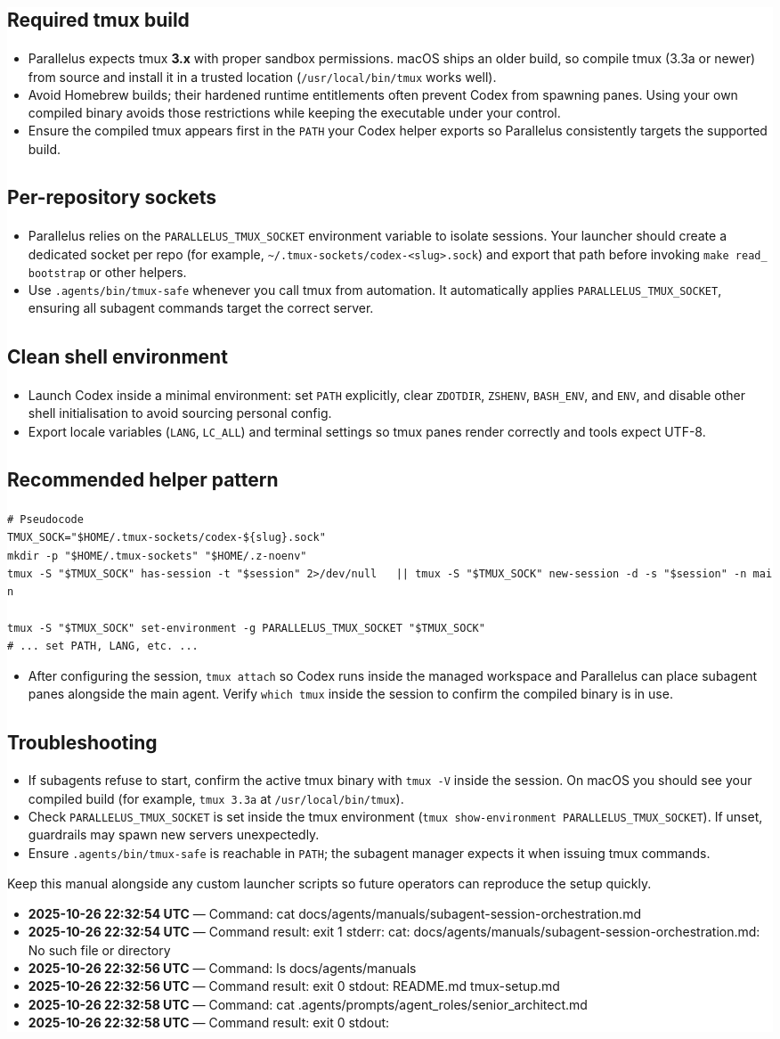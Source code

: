   ## Required tmux build
  - Parallelus expects tmux **3.x** with proper sandbox permissions. macOS ships an older build, so compile tmux (3.3a or newer) from source and install it in a trusted location (`/usr/local/bin/tmux` works well).
  - Avoid Homebrew builds; their hardened runtime entitlements often prevent Codex from spawning panes. Using your own compiled binary avoids those restrictions while keeping the executable under your control.
  - Ensure the compiled tmux appears first in the `PATH` your Codex helper exports so Parallelus consistently targets the supported build.
  
  ## Per-repository sockets
  - Parallelus relies on the `PARALLELUS_TMUX_SOCKET` environment variable to isolate sessions. Your launcher should create a dedicated socket per repo (for example, `~/.tmux-sockets/codex-<slug>.sock`) and export that path before invoking `make read_bootstrap` or other helpers.
  - Use `.agents/bin/tmux-safe` whenever you call tmux from automation. It automatically applies `PARALLELUS_TMUX_SOCKET`, ensuring all subagent commands target the correct server.
  
  ## Clean shell environment
  - Launch Codex inside a minimal environment: set `PATH` explicitly, clear `ZDOTDIR`, `ZSHENV`, `BASH_ENV`, and `ENV`, and disable other shell initialisation to avoid sourcing personal config.
  - Export locale variables (`LANG`, `LC_ALL`) and terminal settings so tmux panes render correctly and tools expect UTF-8.
  
  ## Recommended helper pattern
  ```
  # Pseudocode
  TMUX_SOCK="$HOME/.tmux-sockets/codex-${slug}.sock"
  mkdir -p "$HOME/.tmux-sockets" "$HOME/.z-noenv"
  tmux -S "$TMUX_SOCK" has-session -t "$session" 2>/dev/null   || tmux -S "$TMUX_SOCK" new-session -d -s "$session" -n main
  
  tmux -S "$TMUX_SOCK" set-environment -g PARALLELUS_TMUX_SOCKET "$TMUX_SOCK"
  # ... set PATH, LANG, etc. ...
  ```
  - After configuring the session, `tmux attach` so Codex runs inside the managed workspace and Parallelus can place subagent panes alongside the main agent. Verify `which tmux` inside the session to confirm the compiled binary is in use.
  
  ## Troubleshooting
  - If subagents refuse to start, confirm the active tmux binary with `tmux -V` inside the session. On macOS you should see your compiled build (for example, `tmux 3.3a` at `/usr/local/bin/tmux`).
  - Check `PARALLELUS_TMUX_SOCKET` is set inside the tmux environment (`tmux show-environment PARALLELUS_TMUX_SOCKET`). If unset, guardrails may spawn new servers unexpectedly.
  - Ensure `.agents/bin/tmux-safe` is reachable in `PATH`; the subagent manager expects it when issuing tmux commands.
  
  Keep this manual alongside any custom launcher scripts so future operators can reproduce the setup quickly.
- **2025-10-26 22:32:54 UTC** — Command: cat docs/agents/manuals/subagent-session-orchestration.md
- **2025-10-26 22:32:54 UTC** — Command result: exit 1
  stderr:
  cat: docs/agents/manuals/subagent-session-orchestration.md: No such file or directory
- **2025-10-26 22:32:56 UTC** — Command: ls docs/agents/manuals
- **2025-10-26 22:32:56 UTC** — Command result: exit 0
  stdout:
  README.md
  tmux-setup.md
- **2025-10-26 22:32:58 UTC** — Command: cat .agents/prompts/agent_roles/senior_architect.md
- **2025-10-26 22:32:58 UTC** — Command result: exit 0
  stdout: